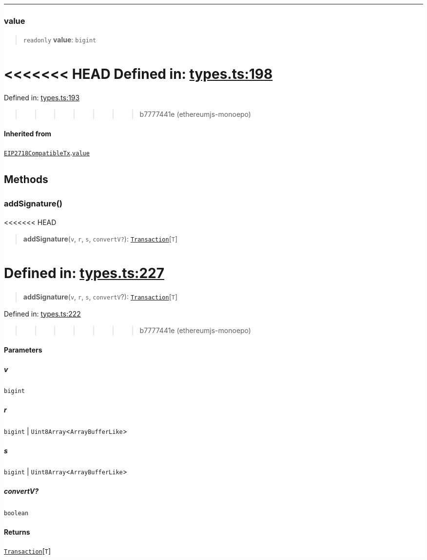 ***

### value

> `readonly` **value**: `bigint`

<<<<<<< HEAD
Defined in: [types.ts:198](https://github.com/ethereumjs/ethereumjs-monorepo/blob/master/packages/tx/src/types.ts#L198)
=======
Defined in: [types.ts:193](https://github.com/Dargon789/ethereumjs-monorepo/blob/master/packages/tx/src/types.ts#L193)
>>>>>>> b7777441e (ethereumjs-monoepo)

#### Inherited from

[`EIP2718CompatibleTx`](EIP2718CompatibleTx.md).[`value`](EIP2718CompatibleTx.md#value)

## Methods

### addSignature()

<<<<<<< HEAD
> **addSignature**(`v`, `r`, `s`, `convertV?`): [`Transaction`](Transaction.md)\[`T`\]

Defined in: [types.ts:227](https://github.com/ethereumjs/ethereumjs-monorepo/blob/master/packages/tx/src/types.ts#L227)
=======
> **addSignature**(`v`, `r`, `s`, `convertV`?): [`Transaction`](Transaction.md)\[`T`\]

Defined in: [types.ts:222](https://github.com/Dargon789/ethereumjs-monorepo/blob/master/packages/tx/src/types.ts#L222)
>>>>>>> b7777441e (ethereumjs-monoepo)

#### Parameters

##### v

`bigint`

##### r

`bigint` | `Uint8Array`\<`ArrayBufferLike`\>

##### s

`bigint` | `Uint8Array`\<`ArrayBufferLike`\>

##### convertV?

`boolean`

#### Returns

[`Transaction`](Transaction.md)\[`T`\]
